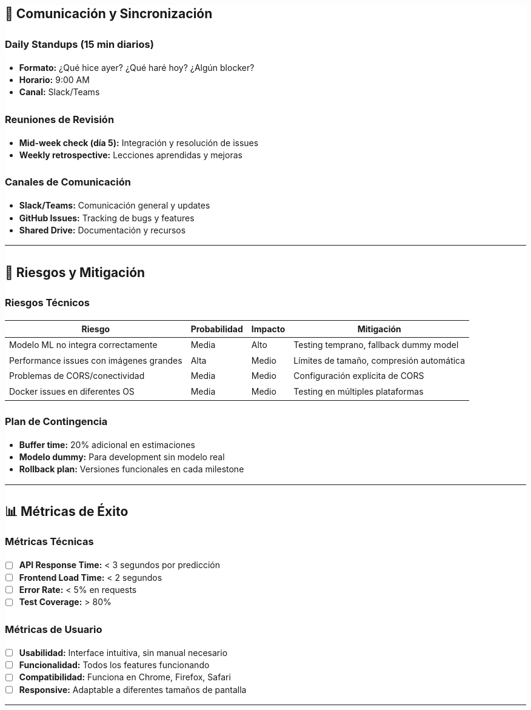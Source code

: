 
## 🔄 Comunicación y Sincronización

### Daily Standups (15 min diarios)
- **Formato:** ¿Qué hice ayer? ¿Qué haré hoy? ¿Algún blocker?
- **Horario:** 9:00 AM
- **Canal:** Slack/Teams

### Reuniones de Revisión
- **Mid-week check (día 5):** Integración y resolución de issues
- **Weekly retrospective:** Lecciones aprendidas y mejoras

### Canales de Comunicación
- **Slack/Teams:** Comunicación general y updates
- **GitHub Issues:** Tracking de bugs y features
- **Shared Drive:** Documentación y recursos

---

## 🚨 Riesgos y Mitigación

### Riesgos Técnicos
| Riesgo | Probabilidad | Impacto | Mitigación |
|--------|-------------|---------|------------|
| Modelo ML no integra correctamente | Media | Alto | Testing temprano, fallback dummy model |
| Performance issues con imágenes grandes | Alta | Medio | Límites de tamaño, compresión automática |
| Problemas de CORS/conectividad | Media | Medio | Configuración explícita de CORS |
| Docker issues en diferentes OS | Media | Medio | Testing en múltiples plataformas |

### Plan de Contingencia
- **Buffer time:** 20% adicional en estimaciones
- **Modelo dummy:** Para development sin modelo real
- **Rollback plan:** Versiones funcionales en cada milestone

---

## 📊 Métricas de Éxito

### Métricas Técnicas
- [ ] **API Response Time:** < 3 segundos por predicción
- [ ] **Frontend Load Time:** < 2 segundos
- [ ] **Error Rate:** < 5% en requests
- [ ] **Test Coverage:** > 80%

### Métricas de Usuario
- [ ] **Usabilidad:** Interface intuitiva, sin manual necesario
- [ ] **Funcionalidad:** Todos los features funcionando
- [ ] **Compatibilidad:** Funciona en Chrome, Firefox, Safari
- [ ] **Responsive:** Adaptable a diferentes tamaños de pantalla

---